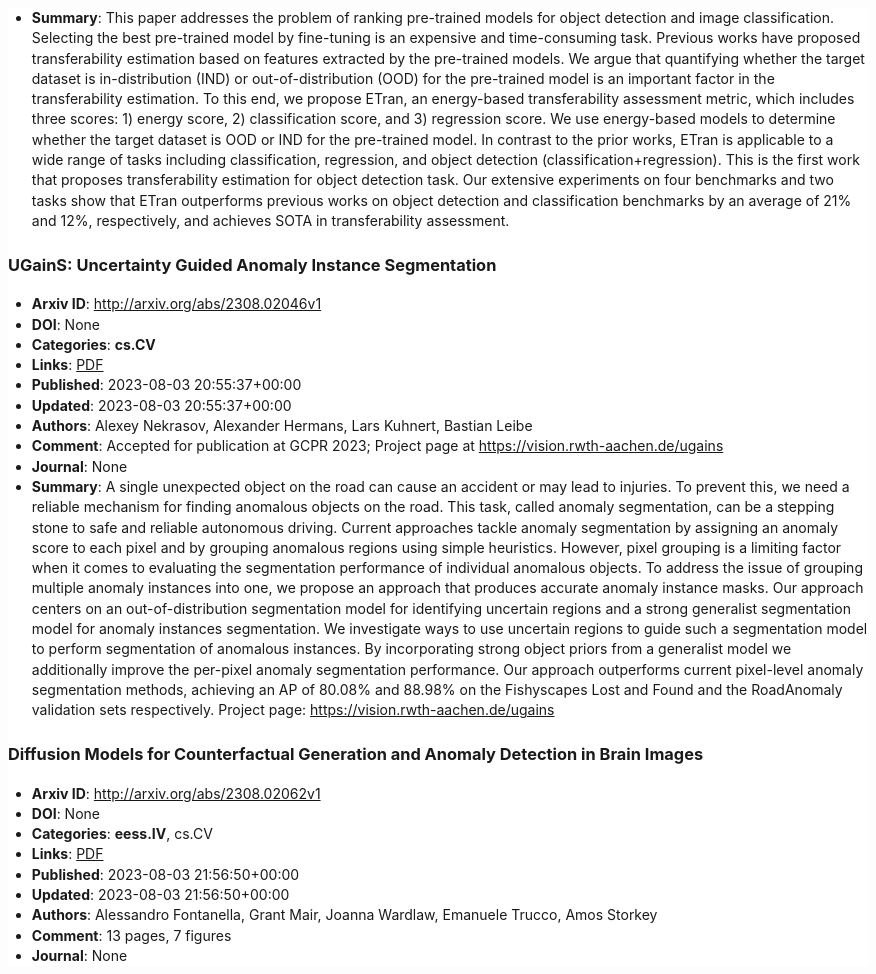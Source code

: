 - **Summary**: This paper addresses the problem of ranking pre-trained models for object detection and image classification. Selecting the best pre-trained model by fine-tuning is an expensive and time-consuming task. Previous works have proposed transferability estimation based on features extracted by the pre-trained models. We argue that quantifying whether the target dataset is in-distribution (IND) or out-of-distribution (OOD) for the pre-trained model is an important factor in the transferability estimation. To this end, we propose ETran, an energy-based transferability assessment metric, which includes three scores: 1) energy score, 2) classification score, and 3) regression score. We use energy-based models to determine whether the target dataset is OOD or IND for the pre-trained model. In contrast to the prior works, ETran is applicable to a wide range of tasks including classification, regression, and object detection (classification+regression). This is the first work that proposes transferability estimation for object detection task. Our extensive experiments on four benchmarks and two tasks show that ETran outperforms previous works on object detection and classification benchmarks by an average of 21% and 12%, respectively, and achieves SOTA in transferability assessment.



### UGainS: Uncertainty Guided Anomaly Instance Segmentation
- **Arxiv ID**: http://arxiv.org/abs/2308.02046v1
- **DOI**: None
- **Categories**: **cs.CV**
- **Links**: [PDF](http://arxiv.org/pdf/2308.02046v1)
- **Published**: 2023-08-03 20:55:37+00:00
- **Updated**: 2023-08-03 20:55:37+00:00
- **Authors**: Alexey Nekrasov, Alexander Hermans, Lars Kuhnert, Bastian Leibe
- **Comment**: Accepted for publication at GCPR 2023; Project page at
  https://vision.rwth-aachen.de/ugains
- **Journal**: None
- **Summary**: A single unexpected object on the road can cause an accident or may lead to injuries. To prevent this, we need a reliable mechanism for finding anomalous objects on the road. This task, called anomaly segmentation, can be a stepping stone to safe and reliable autonomous driving. Current approaches tackle anomaly segmentation by assigning an anomaly score to each pixel and by grouping anomalous regions using simple heuristics. However, pixel grouping is a limiting factor when it comes to evaluating the segmentation performance of individual anomalous objects. To address the issue of grouping multiple anomaly instances into one, we propose an approach that produces accurate anomaly instance masks. Our approach centers on an out-of-distribution segmentation model for identifying uncertain regions and a strong generalist segmentation model for anomaly instances segmentation. We investigate ways to use uncertain regions to guide such a segmentation model to perform segmentation of anomalous instances. By incorporating strong object priors from a generalist model we additionally improve the per-pixel anomaly segmentation performance. Our approach outperforms current pixel-level anomaly segmentation methods, achieving an AP of 80.08% and 88.98% on the Fishyscapes Lost and Found and the RoadAnomaly validation sets respectively. Project page: https://vision.rwth-aachen.de/ugains



### Diffusion Models for Counterfactual Generation and Anomaly Detection in Brain Images
- **Arxiv ID**: http://arxiv.org/abs/2308.02062v1
- **DOI**: None
- **Categories**: **eess.IV**, cs.CV
- **Links**: [PDF](http://arxiv.org/pdf/2308.02062v1)
- **Published**: 2023-08-03 21:56:50+00:00
- **Updated**: 2023-08-03 21:56:50+00:00
- **Authors**: Alessandro Fontanella, Grant Mair, Joanna Wardlaw, Emanuele Trucco, Amos Storkey
- **Comment**: 13 pages, 7 figures
- **Journal**: None
